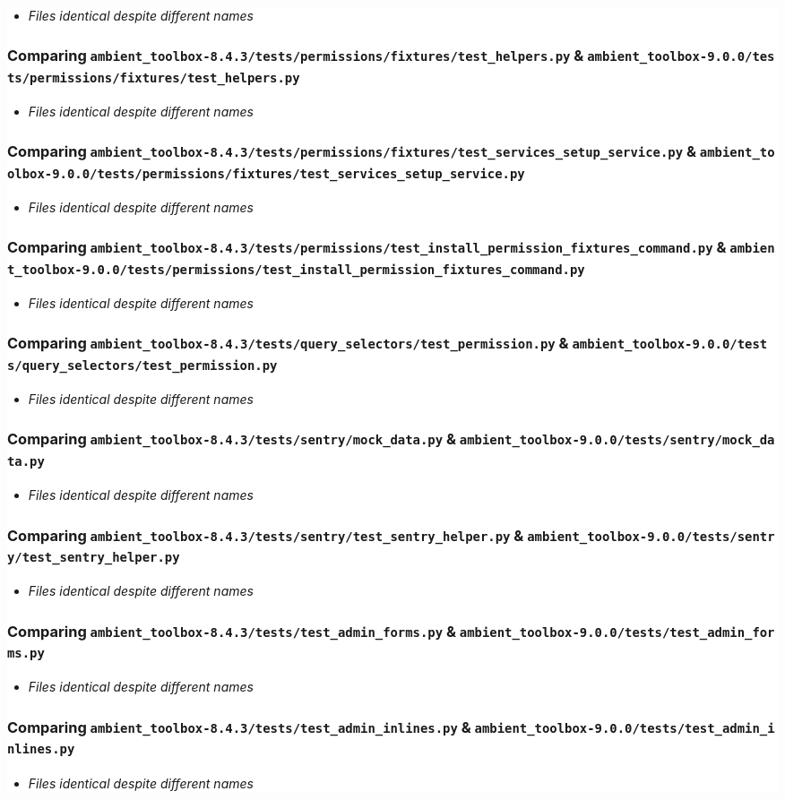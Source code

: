  * *Files identical despite different names*

### Comparing `ambient_toolbox-8.4.3/tests/permissions/fixtures/test_helpers.py` & `ambient_toolbox-9.0.0/tests/permissions/fixtures/test_helpers.py`

 * *Files identical despite different names*

### Comparing `ambient_toolbox-8.4.3/tests/permissions/fixtures/test_services_setup_service.py` & `ambient_toolbox-9.0.0/tests/permissions/fixtures/test_services_setup_service.py`

 * *Files identical despite different names*

### Comparing `ambient_toolbox-8.4.3/tests/permissions/test_install_permission_fixtures_command.py` & `ambient_toolbox-9.0.0/tests/permissions/test_install_permission_fixtures_command.py`

 * *Files identical despite different names*

### Comparing `ambient_toolbox-8.4.3/tests/query_selectors/test_permission.py` & `ambient_toolbox-9.0.0/tests/query_selectors/test_permission.py`

 * *Files identical despite different names*

### Comparing `ambient_toolbox-8.4.3/tests/sentry/mock_data.py` & `ambient_toolbox-9.0.0/tests/sentry/mock_data.py`

 * *Files identical despite different names*

### Comparing `ambient_toolbox-8.4.3/tests/sentry/test_sentry_helper.py` & `ambient_toolbox-9.0.0/tests/sentry/test_sentry_helper.py`

 * *Files identical despite different names*

### Comparing `ambient_toolbox-8.4.3/tests/test_admin_forms.py` & `ambient_toolbox-9.0.0/tests/test_admin_forms.py`

 * *Files identical despite different names*

### Comparing `ambient_toolbox-8.4.3/tests/test_admin_inlines.py` & `ambient_toolbox-9.0.0/tests/test_admin_inlines.py`

 * *Files identical despite different names*


